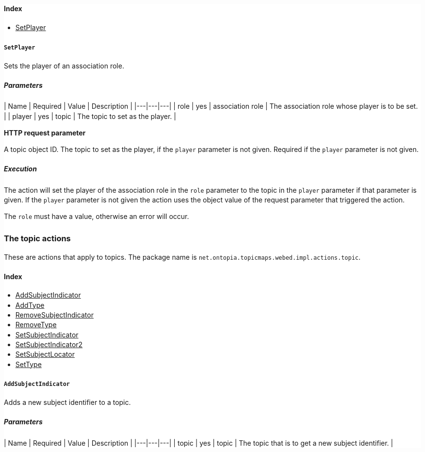 #### Index ####

* [SetPlayer](#p-SetPlayer)

#### <a name="p-SetPlayer">`SetPlayer`</a> ####

Sets the player of an association role.

##### Parameters #####

| Name | Required | Value | Description | 
|---|---|---|
| role | yes | association role | The association role whose player is to be set. | 
| player | yes | topic | The topic to set as the player. | 

**HTTP request parameter**

A topic object ID. The topic to set as the player, if the `player` parameter is not given. Required
if the `player` parameter is not given.

##### Execution #####

The action will set the player of the association role in the `role` parameter to the topic in the
`player` parameter if that parameter is given. If the `player` parameter is not given the action
uses the object value of the request parameter that triggered the action.

The `role` must have a value, otherwise an error will occur.


### The topic actions ###

These are actions that apply to topics. The package name is
`net.ontopia.topicmaps.webed.impl.actions.topic`.

#### Index ####

* [AddSubjectIndicator](#p-AddSubjectIndicator)
* [AddType](#p-AddType)
* [RemoveSubjectIndicator](#p-RemoveSubjectIndicator)
* [RemoveType](#p-RemoveType)
* [SetSubjectIndicator](#p-SetSubjectIndicator)
* [SetSubjectIndicator2](#p-SetSubjectIndicator2)
* [SetSubjectLocator](#p-SetSubjectLocator)
* [SetType](#p-SetType)

#### <a name="p-AddSubjectIndicator">`AddSubjectIndicator`</a> ####

Adds a new subject identifier to a topic.

##### Parameters #####

| Name | Required | Value | Description | 
|---|---|---|
| topic | yes | topic | The topic that is to get a new subject identifier. | 
